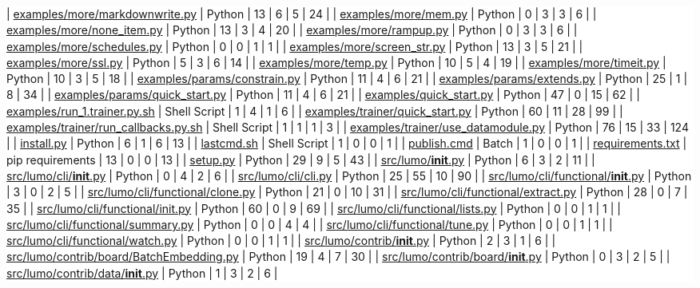 | [examples/more/markdownwrite.py](/examples/more/markdownwrite.py) | Python | 13 | 6 | 5 | 24 |
| [examples/more/mem.py](/examples/more/mem.py) | Python | 0 | 3 | 3 | 6 |
| [examples/more/none_item.py](/examples/more/none_item.py) | Python | 13 | 3 | 4 | 20 |
| [examples/more/rampup.py](/examples/more/rampup.py) | Python | 0 | 3 | 3 | 6 |
| [examples/more/schedules.py](/examples/more/schedules.py) | Python | 0 | 0 | 1 | 1 |
| [examples/more/screen_str.py](/examples/more/screen_str.py) | Python | 13 | 3 | 5 | 21 |
| [examples/more/ssl.py](/examples/more/ssl.py) | Python | 5 | 3 | 6 | 14 |
| [examples/more/temp.py](/examples/more/temp.py) | Python | 10 | 5 | 4 | 19 |
| [examples/more/timeit.py](/examples/more/timeit.py) | Python | 10 | 3 | 5 | 18 |
| [examples/params/constrain.py](/examples/params/constrain.py) | Python | 11 | 4 | 6 | 21 |
| [examples/params/extends.py](/examples/params/extends.py) | Python | 25 | 1 | 8 | 34 |
| [examples/params/quick_start.py](/examples/params/quick_start.py) | Python | 11 | 4 | 6 | 21 |
| [examples/quick_start.py](/examples/quick_start.py) | Python | 47 | 0 | 15 | 62 |
| [examples/run_1.trainer.py.sh](/examples/run_1.trainer.py.sh) | Shell Script | 1 | 4 | 1 | 6 |
| [examples/trainer/quick_start.py](/examples/trainer/quick_start.py) | Python | 60 | 11 | 28 | 99 |
| [examples/trainer/run_callbacks.py.sh](/examples/trainer/run_callbacks.py.sh) | Shell Script | 1 | 1 | 1 | 3 |
| [examples/trainer/use_datamodule.py](/examples/trainer/use_datamodule.py) | Python | 76 | 15 | 33 | 124 |
| [install.py](/install.py) | Python | 6 | 1 | 6 | 13 |
| [lastcmd.sh](/lastcmd.sh) | Shell Script | 1 | 0 | 0 | 1 |
| [publish.cmd](/publish.cmd) | Batch | 1 | 0 | 0 | 1 |
| [requirements.txt](/requirements.txt) | pip requirements | 13 | 0 | 0 | 13 |
| [setup.py](/setup.py) | Python | 29 | 9 | 5 | 43 |
| [src/lumo/__init__.py](/src/lumo/__init__.py) | Python | 6 | 3 | 2 | 11 |
| [src/lumo/cli/__init__.py](/src/lumo/cli/__init__.py) | Python | 0 | 4 | 2 | 6 |
| [src/lumo/cli/cli.py](/src/lumo/cli/cli.py) | Python | 25 | 55 | 10 | 90 |
| [src/lumo/cli/functional/__init__.py](/src/lumo/cli/functional/__init__.py) | Python | 3 | 0 | 2 | 5 |
| [src/lumo/cli/functional/clone.py](/src/lumo/cli/functional/clone.py) | Python | 21 | 0 | 10 | 31 |
| [src/lumo/cli/functional/extract.py](/src/lumo/cli/functional/extract.py) | Python | 28 | 0 | 7 | 35 |
| [src/lumo/cli/functional/init.py](/src/lumo/cli/functional/init.py) | Python | 60 | 0 | 9 | 69 |
| [src/lumo/cli/functional/lists.py](/src/lumo/cli/functional/lists.py) | Python | 0 | 0 | 1 | 1 |
| [src/lumo/cli/functional/summary.py](/src/lumo/cli/functional/summary.py) | Python | 0 | 0 | 4 | 4 |
| [src/lumo/cli/functional/tune.py](/src/lumo/cli/functional/tune.py) | Python | 0 | 0 | 1 | 1 |
| [src/lumo/cli/functional/watch.py](/src/lumo/cli/functional/watch.py) | Python | 0 | 0 | 1 | 1 |
| [src/lumo/contrib/__init__.py](/src/lumo/contrib/__init__.py) | Python | 2 | 3 | 1 | 6 |
| [src/lumo/contrib/board/BatchEmbedding.py](/src/lumo/contrib/board/BatchEmbedding.py) | Python | 19 | 4 | 7 | 30 |
| [src/lumo/contrib/board/__init__.py](/src/lumo/contrib/board/__init__.py) | Python | 0 | 3 | 2 | 5 |
| [src/lumo/contrib/data/__init__.py](/src/lumo/contrib/data/__init__.py) | Python | 1 | 3 | 2 | 6 |